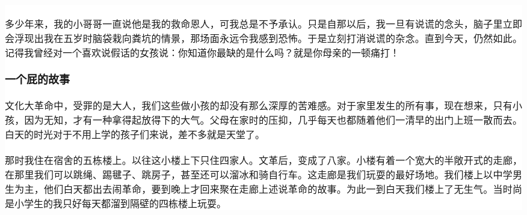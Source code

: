    </span>
  </p>
  <p class="p1" style="margin: 0px; text-align: justify; font-variant-numeric: normal; font-variant-east-asian: normal; font-stretch: normal; font-size: 16px; line-height: normal; font-family: Helvetica; min-height: 19px;">
   <span class="s1" style="font-kerning: none;">
   </span>
   <br/>
  </p>
  <p class="p2" style='margin: 0px; text-align: justify; font-variant-numeric: normal; font-variant-east-asian: normal; font-stretch: normal; font-size: 16px; line-height: normal; font-family: "PingFang SC";'>
   <span class="s1" style="font-kerning: none;">
    多少年来，我的小哥哥一直说他是我的救命恩人，可我总是不予承认。只是自那以后，我一旦有说谎的念头，脑子里立即会浮现出我在五岁时脑袋栽向粪坑的情景，那场面永远令我感到恐怖。于是立刻打消说谎的杂念。直到今天，仍然如此。记得我曾经对一个喜欢说假话的女孩说：你知道你最缺的是什么吗？就是你母亲的一顿痛打！
   </span>
  </p>
  <p class="p1" style="margin: 0px; text-align: justify; font-variant-numeric: normal; font-variant-east-asian: normal; font-stretch: normal; font-size: 16px; line-height: normal; font-family: Helvetica; min-height: 19px;">
   <span class="s1" style="font-kerning: none;">
   </span>
   <br/>
  </p>
  <p class="p2" style='margin: 0px; text-align: justify; font-variant-numeric: normal; font-variant-east-asian: normal; font-stretch: normal; line-height: normal; font-family: "PingFang SC";'>
   <span class="s1" style="font-kerning: none;">
    <b style="">
     <font size="4">
      一个屁的故事
     </font>
    </b>
   </span>
  </p>
  <p class="p1" style="margin: 0px; text-align: justify; font-variant-numeric: normal; font-variant-east-asian: normal; font-stretch: normal; font-size: 16px; line-height: normal; font-family: Helvetica; min-height: 19px;">
   <span class="s1" style="font-kerning: none;">
   </span>
   <br/>
  </p>
  <p class="p2" style='margin: 0px; text-align: justify; font-variant-numeric: normal; font-variant-east-asian: normal; font-stretch: normal; font-size: 16px; line-height: normal; font-family: "PingFang SC";'>
   <span class="s1" style="font-kerning: none;">
    文化大革命中，受罪的是大人，我们这些做小孩的却没有那么深厚的苦难感。对于家里发生的所有事，现在想来，只有小孩，因为无知，才有一种拿得起放得下的大气。父母在家时的压抑，几乎每天也都随着他们一清早的出门上班一散而去。白天的时光对于不用上学的孩子们来说，差不多就是天堂了。
   </span>
  </p>
  <p class="p1" style="margin: 0px; text-align: justify; font-variant-numeric: normal; font-variant-east-asian: normal; font-stretch: normal; font-size: 16px; line-height: normal; font-family: Helvetica; min-height: 19px;">
   <span class="s1" style="font-kerning: none;">
   </span>
   <br/>
  </p>
  <p class="p2" style='margin: 0px; text-align: justify; font-variant-numeric: normal; font-variant-east-asian: normal; font-stretch: normal; font-size: 16px; line-height: normal; font-family: "PingFang SC";'>
   <span class="s1" style="font-kerning: none;">
    那时我住在宿舍的五栋楼上。以往这小楼上下只住四家人。文革后，变成了八家。小楼有着一个宽大的半敞开式的走廊，在那里我们可以跳绳、踢毽子、跳房子，甚至还可以溜冰和骑自行车。这走廊是我们玩耍的最好场地。我们楼上以中学男生为主，他们白天都出去闹革命，要到晚上才回来聚在走廊上述说革命的故事。为此一到白天我们楼上了无生气。当时尚是小学生的我只好每天都溜到隔壁的四栋楼上玩耍。
   </span>
  </p>